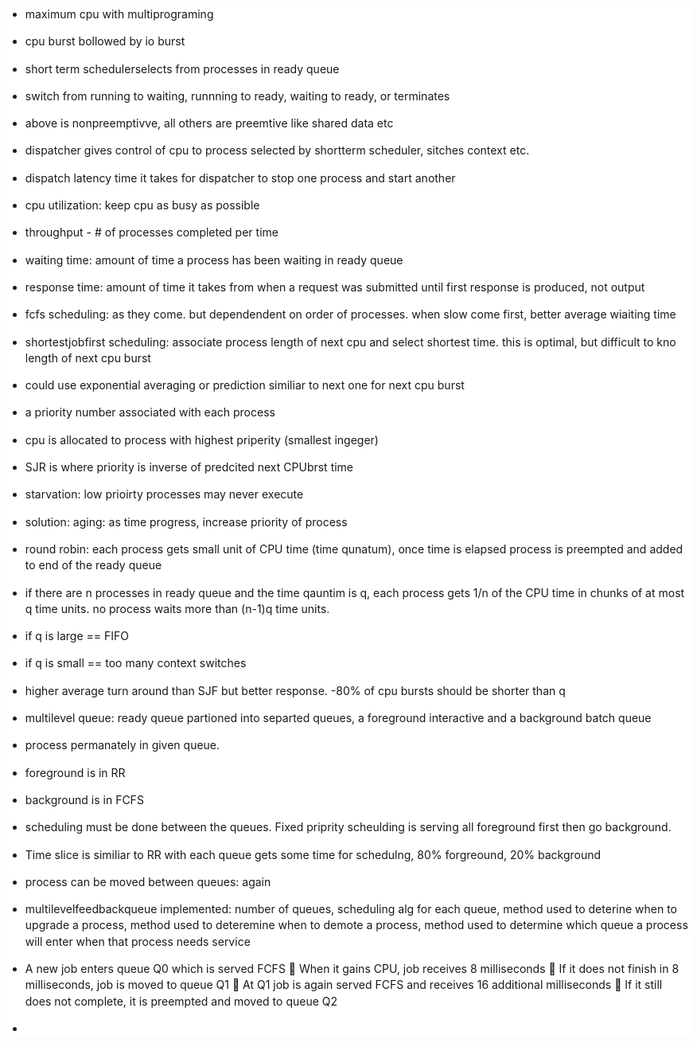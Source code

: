 - maximum cpu with multiprograming
- cpu burst bollowed by io burst
- short term schedulerselects from processes in ready queue
- switch from running to waiting, runnning to ready, waiting to ready, or terminates
- above is nonpreemptivve, all others are preemtive like shared data etc
- dispatcher gives control of cpu to process selected by shortterm scheduler, sitches context etc.
- dispatch latency time it takes for dispatcher to stop one process and start another
- cpu utilization: keep cpu as busy as possible
- throughput - # of processes completed per time
- waiting time: amount of time a process has been waiting in ready queue
- response time: amount of time it takes from when a request was submitted until first response is produced, not output
- fcfs scheduling: as they come. but dependendent on order of processes. when slow come first, better average wiaiting time
- shortestjobfirst scheduling: associate process length of next cpu and select shortest time. this is optimal, but difficult to kno length of next cpu burst
- could use exponential averaging or prediction similiar to next one for next cpu burst
- a priority number associated with each process
- cpu is allocated to process with highest priperity (smallest ingeger)
- SJR is where priority is inverse of predcited next CPUbrst time
- starvation: low prioirty processes may never execute
- solution: aging: as time progress, increase priority of process

- round robin: each process gets small unit of CPU time (time qunatum), once time is elapsed process is preempted and added to end of the ready queue
- if there are n processes in ready queue and the time qauntim is q, each process gets 1/n of the CPU time in chunks of at most q time units. no process waits more than (n-1)q time units.
- if q is large == FIFO
- if q is small == too many context switches
- higher average turn around than SJF but better response. 
-80% of cpu bursts should be shorter than q

- multilevel queue: ready queue partioned into separted queues, a foreground interactive and a background batch queue
- process permanately in given queue. 
- foreground is in RR
- background is in FCFS
- scheduling must be done between the queues. Fixed priprity scheulding is serving all foreground first then go background. 
- Time slice is similiar to RR with each queue gets some time for schedulng, 80% forgreound, 20% background
- process can be moved between queues: again
- multilevelfeedbackqueue implemented: number of queues, scheduling alg for each queue, method used to deterine when to upgrade a process, method used to deteremine when to demote a process, method used to determine which queue a process will enter when that process needs service
- A new job enters queue Q0 which is
served FCFS
 When it gains CPU, job receives 8
milliseconds
 If it does not finish in 8
milliseconds, job is moved to
queue Q1
 At Q1 job is again served FCFS and
receives 16 additional milliseconds
 If it still does not complete, it is
preempted and moved to queue Q2
-
